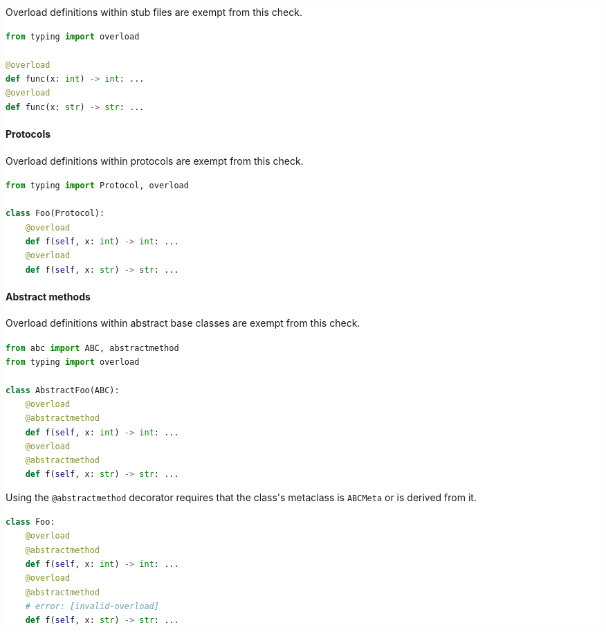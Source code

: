 Overload definitions within stub files are exempt from this check.

```pyi
from typing import overload

@overload
def func(x: int) -> int: ...
@overload
def func(x: str) -> str: ...
```

#### Protocols

Overload definitions within protocols are exempt from this check.

```py
from typing import Protocol, overload

class Foo(Protocol):
    @overload
    def f(self, x: int) -> int: ...
    @overload
    def f(self, x: str) -> str: ...
```

#### Abstract methods

Overload definitions within abstract base classes are exempt from this check.

```py
from abc import ABC, abstractmethod
from typing import overload

class AbstractFoo(ABC):
    @overload
    @abstractmethod
    def f(self, x: int) -> int: ...
    @overload
    @abstractmethod
    def f(self, x: str) -> str: ...
```

Using the `@abstractmethod` decorator requires that the class's metaclass is `ABCMeta` or is derived
from it.

```py
class Foo:
    @overload
    @abstractmethod
    def f(self, x: int) -> int: ...
    @overload
    @abstractmethod
    # error: [invalid-overload]
    def f(self, x: str) -> str: ...
```
